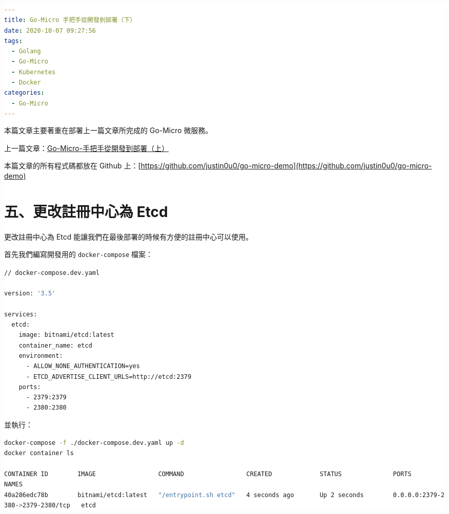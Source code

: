 ```yaml
---
title: Go-Micro 手把手從開發到部署（下）
date: 2020-10-07 09:27:56
tags:
  - Golang
  - Go-Micro
  - Kubernetes
  - Docker
categories:
  - Go-Micro
---
```


本篇文章主要著重在部署上一篇文章所完成的 Go-Micro 微服務。

上一篇文章：[Go-Micro-手把手從開發到部署（上）](/Go-Micro-手把手從開發到部署（上）)

本篇文章的所有程式碼都放在 Github 上：[https://github.com/justin0u0/go-micro-demo](https://github.com/justin0u0/go-micro-demo)



# 五、更改註冊中心為 Etcd

更改註冊中心為 Etcd 能讓我們在最後部署的時候有方便的註冊中心可以使用。

首先我們編寫開發用的 `docker-compose` 檔案：

```bash
// docker-compose.dev.yaml

version: '3.5'

services:
  etcd:
    image: bitnami/etcd:latest
    container_name: etcd
    environment:
      - ALLOW_NONE_AUTHENTICATION=yes
      - ETCD_ADVERTISE_CLIENT_URLS=http://etcd:2379
    ports:
      - 2379:2379
      - 2380:2380
```

並執行：

```bash
docker-compose -f ./docker-compose.dev.yaml up -d
docker container ls

CONTAINER ID        IMAGE                 COMMAND                 CREATED             STATUS              PORTS                              NAMES
40a286edc78b        bitnami/etcd:latest   "/entrypoint.sh etcd"   4 seconds ago       Up 2 seconds        0.0.0.0:2379-2380->2379-2380/tcp   etcd
```

